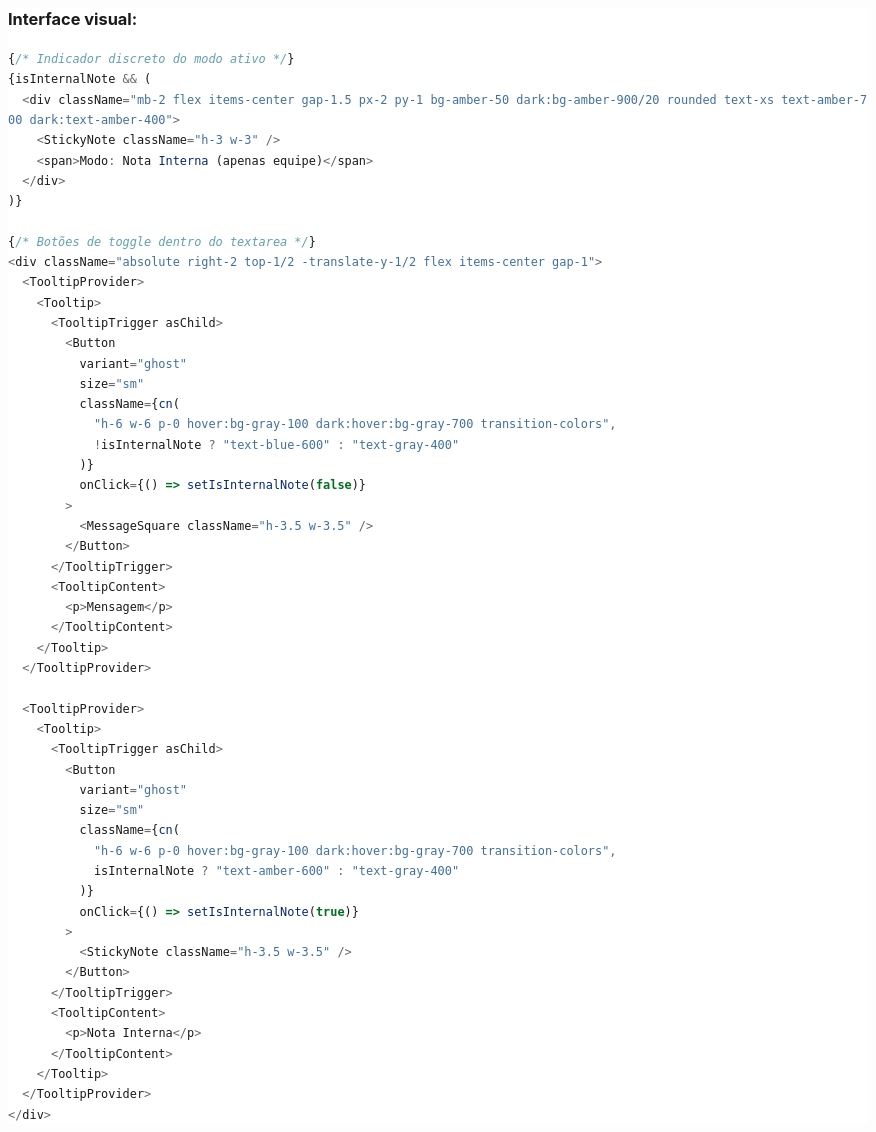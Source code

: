 ### Interface visual:
```typescript
{/* Indicador discreto do modo ativo */}
{isInternalNote && (
  <div className="mb-2 flex items-center gap-1.5 px-2 py-1 bg-amber-50 dark:bg-amber-900/20 rounded text-xs text-amber-700 dark:text-amber-400">
    <StickyNote className="h-3 w-3" />
    <span>Modo: Nota Interna (apenas equipe)</span>
  </div>
)}

{/* Botões de toggle dentro do textarea */}
<div className="absolute right-2 top-1/2 -translate-y-1/2 flex items-center gap-1">
  <TooltipProvider>
    <Tooltip>
      <TooltipTrigger asChild>
        <Button
          variant="ghost"
          size="sm"
          className={cn(
            "h-6 w-6 p-0 hover:bg-gray-100 dark:hover:bg-gray-700 transition-colors",
            !isInternalNote ? "text-blue-600" : "text-gray-400"
          )}
          onClick={() => setIsInternalNote(false)}
        >
          <MessageSquare className="h-3.5 w-3.5" />
        </Button>
      </TooltipTrigger>
      <TooltipContent>
        <p>Mensagem</p>
      </TooltipContent>
    </Tooltip>
  </TooltipProvider>
  
  <TooltipProvider>
    <Tooltip>
      <TooltipTrigger asChild>
        <Button
          variant="ghost"
          size="sm"
          className={cn(
            "h-6 w-6 p-0 hover:bg-gray-100 dark:hover:bg-gray-700 transition-colors",
            isInternalNote ? "text-amber-600" : "text-gray-400"
          )}
          onClick={() => setIsInternalNote(true)}
        >
          <StickyNote className="h-3.5 w-3.5" />
        </Button>
      </TooltipTrigger>
      <TooltipContent>
        <p>Nota Interna</p>
      </TooltipContent>
    </Tooltip>
  </TooltipProvider>
</div>
```
